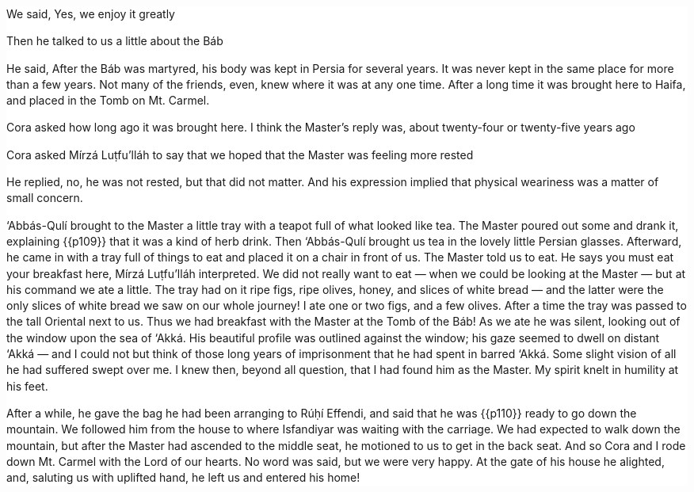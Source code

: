 We said, Yes, we enjoy it greatly

Then he talked to us a little about the Báb

He said, After the Báb was martyred, his
body was kept in Persia for several years. It
was never kept in the same place for more than
a few years. Not many of the friends, even,
knew where it was at any one time. After a
long time it was brought here to Haifa, and
placed in the Tomb on Mt. Carmel.

Cora asked how long ago it was brought here.
I think the Master’s reply was, about twenty-four
or twenty-five years ago

Cora asked Mírzá Luṭfu’lláh to say that we
hoped that the Master was feeling more rested

He replied, no, he was not rested, but that
did not matter. And his expression implied
that physical weariness was a matter of small
concern.

‘Abbás-Qulí brought to the Master a little
tray with a teapot full of what looked like tea.
The Master poured out some and drank it, explaining {{p109}} that it was a kind of herb drink. Then
‘Abbás-Qulí brought us tea in the lovely little
Persian glasses. Afterward, he came in with a
tray full of things to eat and placed it on a chair
in front of us. The Master told us to eat. He
says you must eat your breakfast here, Mírzá
Luṭfu’lláh interpreted. We did not really want
to eat — when we could be looking at the Master — but at his command we ate a little. The tray
had on it ripe figs, ripe olives, honey, and slices
of white bread — and the latter were the only
slices of white bread we saw on our whole journey!
I ate one or two figs, and a few olives.
After a time the tray was passed to the tall Oriental
next to us. Thus we had breakfast with
the Master at the Tomb of the Báb! As we ate
he was silent, looking out of the window upon
the sea of ‘Akká. His beautiful profile was outlined
against the window; his gaze seemed to
dwell on distant ‘Akká — and I could not but
think of those long years of imprisonment that
he had spent in barred ‘Akká. Some slight vision
of all he had suffered swept over me. I
knew then, beyond all question, that I had
found him as the Master. My spirit knelt in humility
at his feet.

After a while, he gave the bag he had been
arranging to Rúḥí Effendi, and said that he was {{p110}} ready to go down the mountain. We followed
him from the house to where Isfandiyar was
waiting with the carriage. We had expected to
walk down the mountain, but after the Master
had ascended to the middle seat, he motioned
to us to get in the back seat. And so Cora and I
rode down Mt. Carmel with the Lord of our
hearts. No word was said, but we were very
happy. At the gate of his house he alighted,
and, saluting us with uplifted hand, he left us
and entered his home!
